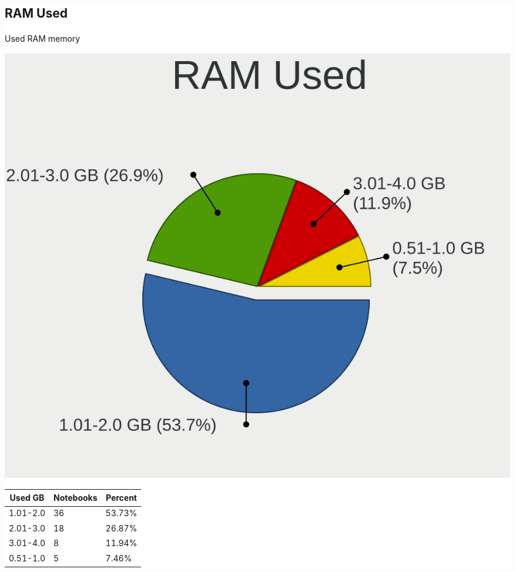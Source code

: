 RAM Used
--------

Used RAM memory

![RAM Used](./images/pie_chart/node_ram_used.svg)


| Used GB  | Notebooks | Percent |
|----------|-----------|---------|
| 1.01-2.0 | 36        | 53.73%  |
| 2.01-3.0 | 18        | 26.87%  |
| 3.01-4.0 | 8         | 11.94%  |
| 0.51-1.0 | 5         | 7.46%   |
